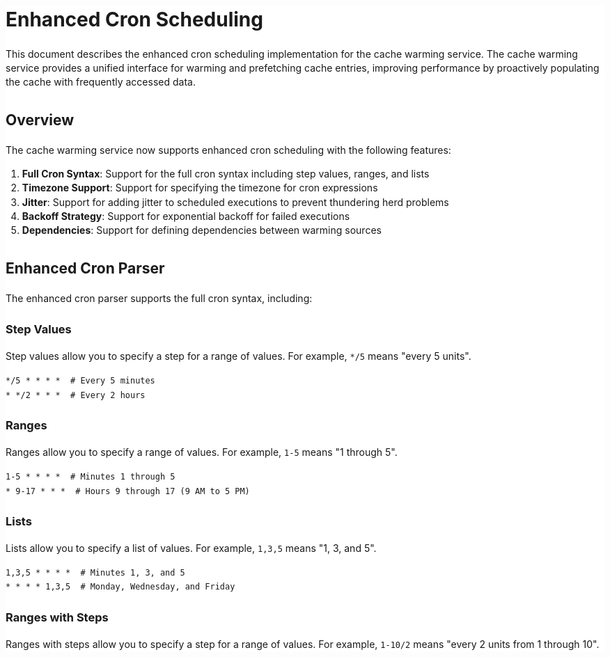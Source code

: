 # Enhanced Cron Scheduling

This document describes the enhanced cron scheduling implementation for the cache warming service. The cache warming service provides a unified interface for warming and prefetching cache entries, improving performance by proactively populating the cache with frequently accessed data.

## Overview

The cache warming service now supports enhanced cron scheduling with the following features:

1. **Full Cron Syntax**: Support for the full cron syntax including step values, ranges, and lists
2. **Timezone Support**: Support for specifying the timezone for cron expressions
3. **Jitter**: Support for adding jitter to scheduled executions to prevent thundering herd problems
4. **Backoff Strategy**: Support for exponential backoff for failed executions
5. **Dependencies**: Support for defining dependencies between warming sources

## Enhanced Cron Parser

The enhanced cron parser supports the full cron syntax, including:

### Step Values

Step values allow you to specify a step for a range of values. For example, `*/5` means "every 5 units".

```
*/5 * * * *  # Every 5 minutes
* */2 * * *  # Every 2 hours
```

### Ranges

Ranges allow you to specify a range of values. For example, `1-5` means "1 through 5".

```
1-5 * * * *  # Minutes 1 through 5
* 9-17 * * *  # Hours 9 through 17 (9 AM to 5 PM)
```

### Lists

Lists allow you to specify a list of values. For example, `1,3,5` means "1, 3, and 5".

```
1,3,5 * * * *  # Minutes 1, 3, and 5
* * * * 1,3,5  # Monday, Wednesday, and Friday
```

### Ranges with Steps

Ranges with steps allow you to specify a step for a range of values. For example, `1-10/2` means "every 2 units from 1 through 10".
